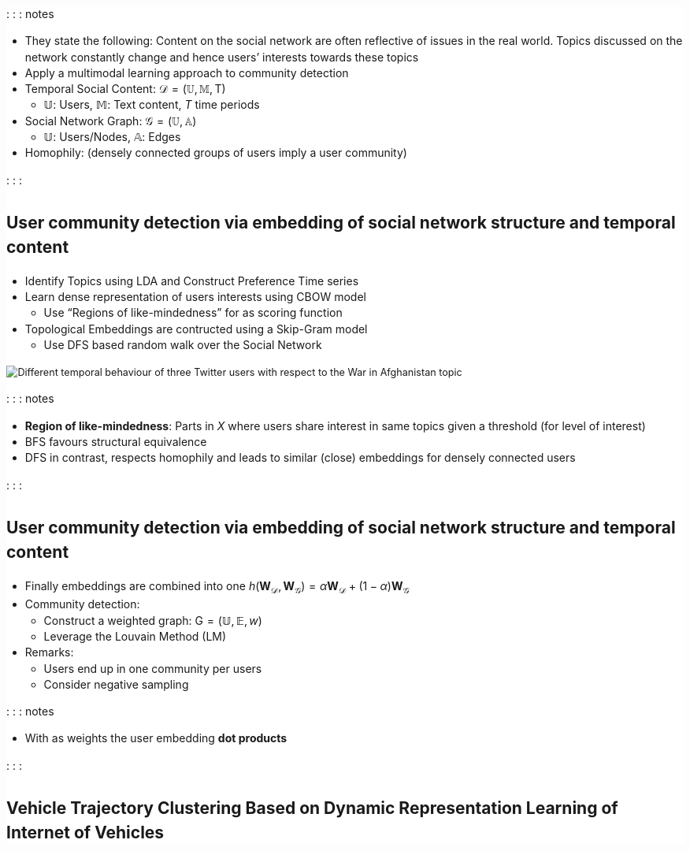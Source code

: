 : : : notes

- They state the following: Content on the social network are often reflective of issues in the real world. Topics discussed on the network constantly change and hence users’ interests towards these topics
- Apply a multimodal learning approach to community detection
- Temporal Social Content: $\mathcal{D}=(\mathbb{U}, \mathbb{M}, \mathrm{T})$
  * $\mathbb{U}$: Users, $\mathbb{M}$: Text content, $T$ time periods
- Social Network Graph: $\mathcal{G}=(\mathbb{U}, \mathbb{A})$
  * $\mathbb{U}$: Users/Nodes, $\mathbb{A}$: Edges
- Homophily: (densely connected groups of users imply a user community)

: : : 

## User community detection via embedding of social network structure and temporal content

* Identify Topics using LDA and Construct Preference Time series
* Learn dense representation of users interests using CBOW model 
  * Use “Regions of like-mindedness” for as scoring function
* Topological Embeddings are contructed using a Skip-Gram model
  * Use DFS based random walk over the Social Network

<img src="/dd_volume/Development/Python/Thesis/notes/Slides/Literature Presentation.assets/Screenshot_20211118_134050.png" alt=" Different temporal behaviour of three Twitter users with respect to the War in Afghanistan topic" style="zoom:90%;" />

: : : notes

- **Region of like-mindedness**: Parts in $X$ where users share interest in same topics given a threshold (for level of interest)
- BFS favours structural equivalence
- DFS in contrast, respects homophily and leads to similar (close) embeddings for densely connected users

: : : 

## User community detection via embedding of social network structure and temporal content

* Finally embeddings are combined into one $h\left(\mathbf{W}_{\mathcal{D}}, \mathbf{W}_{\mathcal{G}}\right)=\alpha \mathbf{W}_{\mathcal{D}}+(1-\alpha) \mathbf{W}_{\mathcal{G}}$
* Community detection:
  * Construct a weighted graph: $\mathrm{G}=(\mathbb{U}, \mathbb{E}, w)$
  * Leverage the Louvain Method (LM)
* Remarks:
  * Users end up in one community per users
  * Consider negative sampling

: : : notes

- With as weights the user embedding **dot products**

: : : 

## Vehicle Trajectory Clustering Based on Dynamic Representation Learning of Internet of Vehicles
